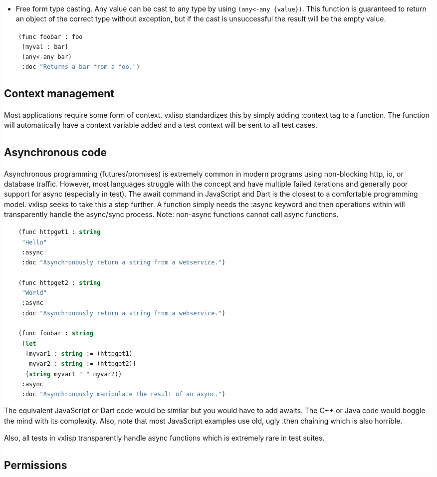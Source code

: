 * Free form type casting. Any value can be cast to any type by using `(any<-any {value})`. This function is guaranteed to return an object of the correct type without exception, but if the cast is unsuccessful the result will be the empty value.

```lisp
    (func foobar : foo
     [myval : bar]
     (any<-any bar)
     :doc "Returns a bar from a foo.")
```

## Context management

Most applications require some form of context. vxlisp standardizes this by simply adding :context tag to a function. The function will automatically have a context variable added and a test context will be sent to all test cases.

## Asynchronous code

Asynchronous programming (futures/promises) is extremely common in modern programs using non-blocking http, io, or database traffic. However, most languages struggle with the concept and have multiple failed iterations and generally poor support for async (especially in test). The await command in JavaScript and Dart is the closest to a comfortable programming model. vxlisp seeks to take this a step further. A function simply needs the :async keyword and then operations within will transparently handle the async/sync process. Note: non-async functions cannot call async functions.

```lisp
    (func httpget1 : string
     "Hello"
     :async
     :doc "Asynchronously return a string from a webservice.")

    (func httpget2 : string
     "World"
     :async
     :doc "Asynchronously return a string from a webservice.")

    (func foobar : string
     (let
      [myvar1 : string := (httpget1)
       myvar2 : string := (httpget2)]
      (string myvar1 " " myvar2))
     :async
     :doc "Asynchronously manipulate the result of an async.")
```

The equivalent JavaScript or Dart code would be similar but you would have to add awaits. The C++ or Java code would boggle the mind with its complexity. Also, note that most JavaScript examples use old, ugly .then chaining which is also horrible.

Also, all tests in vxlisp transparently handle async functions which is extremely rare in test suites.

## Permissions
